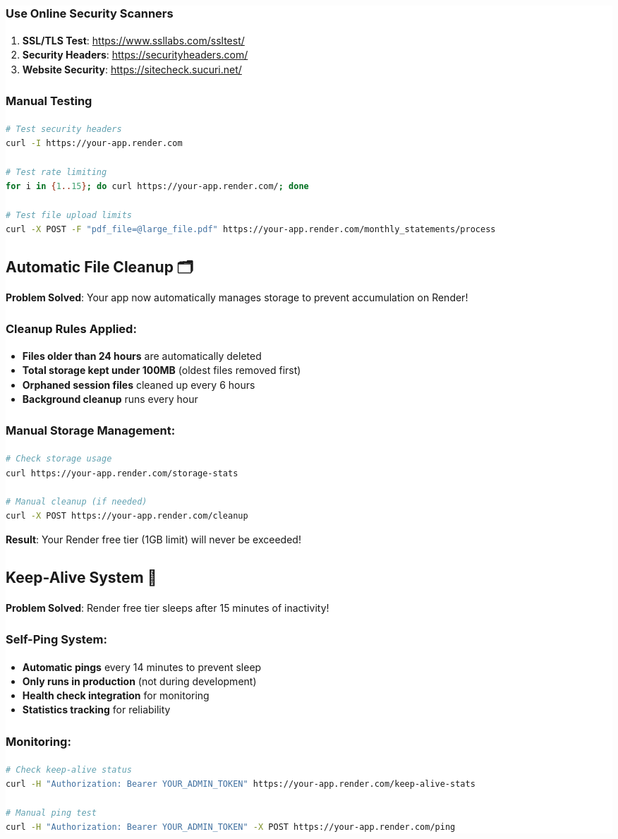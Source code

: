 ### Use Online Security Scanners

1. **SSL/TLS Test**: https://www.ssllabs.com/ssltest/
2. **Security Headers**: https://securityheaders.com/
3. **Website Security**: https://sitecheck.sucuri.net/

### Manual Testing

```bash
# Test security headers
curl -I https://your-app.render.com

# Test rate limiting
for i in {1..15}; do curl https://your-app.render.com/; done

# Test file upload limits
curl -X POST -F "pdf_file=@large_file.pdf" https://your-app.render.com/monthly_statements/process
```

## Automatic File Cleanup 🗂️

**Problem Solved**: Your app now automatically manages storage to prevent accumulation on Render!

### Cleanup Rules Applied:
- **Files older than 24 hours** are automatically deleted
- **Total storage kept under 100MB** (oldest files removed first)
- **Orphaned session files** cleaned up every 6 hours  
- **Background cleanup** runs every hour

### Manual Storage Management:

```bash
# Check storage usage
curl https://your-app.render.com/storage-stats

# Manual cleanup (if needed)
curl -X POST https://your-app.render.com/cleanup
```

**Result**: Your Render free tier (1GB limit) will never be exceeded!

## Keep-Alive System 🔄

**Problem Solved**: Render free tier sleeps after 15 minutes of inactivity!

### Self-Ping System:
- **Automatic pings** every 14 minutes to prevent sleep
- **Only runs in production** (not during development)
- **Health check integration** for monitoring
- **Statistics tracking** for reliability

### Monitoring:
```bash
# Check keep-alive status
curl -H "Authorization: Bearer YOUR_ADMIN_TOKEN" https://your-app.render.com/keep-alive-stats

# Manual ping test
curl -H "Authorization: Bearer YOUR_ADMIN_TOKEN" -X POST https://your-app.render.com/ping
```

